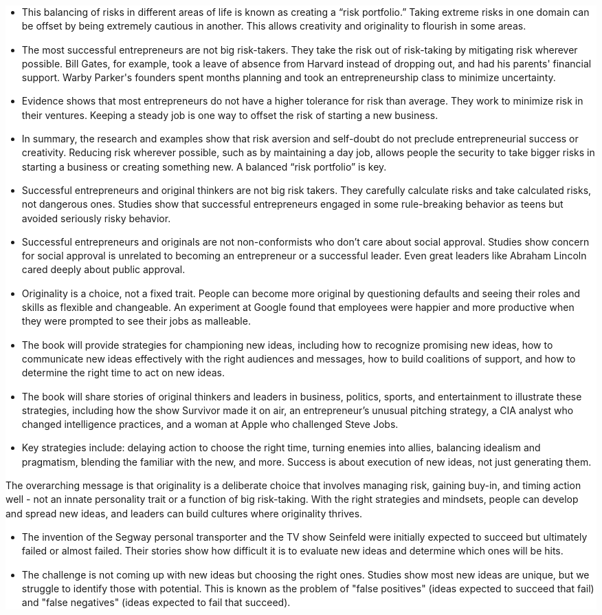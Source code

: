 - This balancing of risks in different areas of life is known as creating a “risk portfolio.” Taking extreme risks in one domain can be offset by being extremely cautious in another. This allows creativity and originality to flourish in some areas.

- The most successful entrepreneurs are not big risk-takers. They take the risk out of risk-taking by mitigating risk wherever possible. Bill Gates, for example, took a leave of absence from Harvard instead of dropping out, and had his parents' financial support. Warby Parker's founders spent months planning and took an entrepreneurship class to minimize uncertainty. 	

- Evidence shows that most entrepreneurs do not have a higher tolerance for risk than average. They work to minimize risk in their ventures. Keeping a steady job is one way to offset the risk of starting a new business.

- In summary, the research and examples show that risk aversion and self-doubt do not preclude entrepreneurial success or creativity. Reducing risk wherever possible, such as by maintaining a day job, allows people the security to take bigger risks in starting a business or creating something new. A balanced “risk portfolio” is key.

 

- Successful entrepreneurs and original thinkers are not big risk takers. They carefully calculate risks and take calculated risks, not dangerous ones. Studies show that successful entrepreneurs engaged in some rule-breaking behavior as teens but avoided seriously risky behavior.  

- Successful entrepreneurs and originals are not non-conformists who don’t care about social approval. Studies show concern for social approval is unrelated to becoming an entrepreneur or a successful leader. Even great leaders like Abraham Lincoln cared deeply about public approval.

- Originality is a choice, not a fixed trait. People can become more original by questioning defaults and seeing their roles and skills as flexible and changeable. An experiment at Google found that employees were happier and more productive when they were prompted to see their jobs as malleable. 

- The book will provide strategies for championing new ideas, including how to recognize promising new ideas, how to communicate new ideas effectively with the right audiences and messages, how to build coalitions of support, and how to determine the right time to act on new ideas.

- The book will share stories of original thinkers and leaders in business, politics, sports, and entertainment to illustrate these strategies, including how the show Survivor made it on air, an entrepreneur’s unusual pitching strategy, a CIA analyst who changed intelligence practices, and a woman at Apple who challenged Steve Jobs.

- Key strategies include: delaying action to choose the right time, turning enemies into allies, balancing idealism and pragmatism, blending the familiar with the new, and more. Success is about execution of new ideas, not just generating them.

The overarching message is that originality is a deliberate choice that involves managing risk, gaining buy-in, and timing action well - not an innate personality trait or a function of big risk-taking. With the right strategies and mindsets, people can develop and spread new ideas, and leaders can build cultures where originality thrives.

 

- The invention of the Segway personal transporter and the TV show Seinfeld were initially expected to succeed but ultimately failed or almost failed. Their stories show how difficult it is to evaluate new ideas and determine which ones will be hits. 

- The challenge is not coming up with new ideas but choosing the right ones. Studies show most new ideas are unique, but we struggle to identify those with potential. This is known as the problem of "false positives" (ideas expected to succeed that fail) and "false negatives" (ideas expected to fail that succeed).

